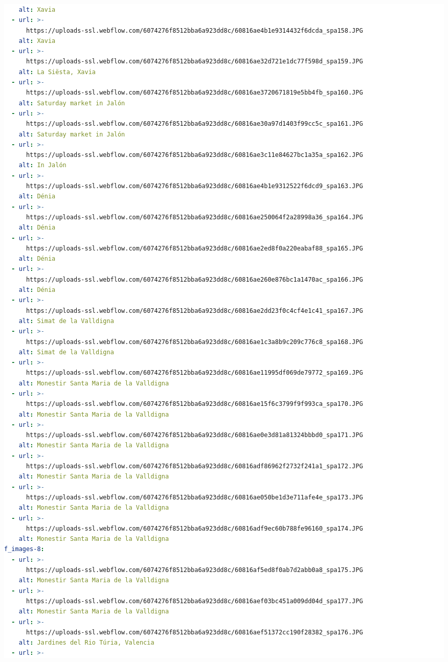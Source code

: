 ```yaml
    alt: Xavia
  - url: >-
      https://uploads-ssl.webflow.com/6074276f8512bba6a923dd8c/60816ae4b1e9314432f6dcda_spa158.JPG
    alt: Xavia
  - url: >-
      https://uploads-ssl.webflow.com/6074276f8512bba6a923dd8c/60816ae32d721e1dc77f598d_spa159.JPG
    alt: La Siësta, Xavia
  - url: >-
      https://uploads-ssl.webflow.com/6074276f8512bba6a923dd8c/60816ae3720671819e5bb4fb_spa160.JPG
    alt: Saturday market in Jalón
  - url: >-
      https://uploads-ssl.webflow.com/6074276f8512bba6a923dd8c/60816ae30a97d1403f99cc5c_spa161.JPG
    alt: Saturday market in Jalón
  - url: >-
      https://uploads-ssl.webflow.com/6074276f8512bba6a923dd8c/60816ae3c11e84627bc1a35a_spa162.JPG
    alt: In Jalón
  - url: >-
      https://uploads-ssl.webflow.com/6074276f8512bba6a923dd8c/60816ae4b1e9312522f6dcd9_spa163.JPG
    alt: Dénia
  - url: >-
      https://uploads-ssl.webflow.com/6074276f8512bba6a923dd8c/60816ae250064f2a28998a36_spa164.JPG
    alt: Dénia
  - url: >-
      https://uploads-ssl.webflow.com/6074276f8512bba6a923dd8c/60816ae2ed8f0a220eabaf88_spa165.JPG
    alt: Dénia
  - url: >-
      https://uploads-ssl.webflow.com/6074276f8512bba6a923dd8c/60816ae260e876bc1a1470ac_spa166.JPG
    alt: Dénia
  - url: >-
      https://uploads-ssl.webflow.com/6074276f8512bba6a923dd8c/60816ae2dd23f0c4cf4e1c41_spa167.JPG
    alt: Simat de la Valldigna
  - url: >-
      https://uploads-ssl.webflow.com/6074276f8512bba6a923dd8c/60816ae1c3a8b9c209c776c8_spa168.JPG
    alt: Simat de la Valldigna
  - url: >-
      https://uploads-ssl.webflow.com/6074276f8512bba6a923dd8c/60816ae11995df069de79772_spa169.JPG
    alt: Monestir Santa Maria de la Valldigna
  - url: >-
      https://uploads-ssl.webflow.com/6074276f8512bba6a923dd8c/60816ae15f6c3799f9f993ca_spa170.JPG
    alt: Monestir Santa Maria de la Valldigna
  - url: >-
      https://uploads-ssl.webflow.com/6074276f8512bba6a923dd8c/60816ae0e3d81a81324bbbd0_spa171.JPG
    alt: Monestir Santa Maria de la Valldigna
  - url: >-
      https://uploads-ssl.webflow.com/6074276f8512bba6a923dd8c/60816adf86962f2732f241a1_spa172.JPG
    alt: Monestir Santa Maria de la Valldigna
  - url: >-
      https://uploads-ssl.webflow.com/6074276f8512bba6a923dd8c/60816ae050be1d3e711afe4e_spa173.JPG
    alt: Monestir Santa Maria de la Valldigna
  - url: >-
      https://uploads-ssl.webflow.com/6074276f8512bba6a923dd8c/60816adf9ec60b788fe96160_spa174.JPG
    alt: Monestir Santa Maria de la Valldigna
f_images-8:
  - url: >-
      https://uploads-ssl.webflow.com/6074276f8512bba6a923dd8c/60816af5ed8f0ab7d2abb0a8_spa175.JPG
    alt: Monestir Santa Maria de la Valldigna
  - url: >-
      https://uploads-ssl.webflow.com/6074276f8512bba6a923dd8c/60816aef03bc451a009dd04d_spa177.JPG
    alt: Monestir Santa Maria de la Valldigna
  - url: >-
      https://uploads-ssl.webflow.com/6074276f8512bba6a923dd8c/60816aef51372cc190f28382_spa176.JPG
    alt: Jardines del Rio Túria, Valencia
  - url: >-
```
